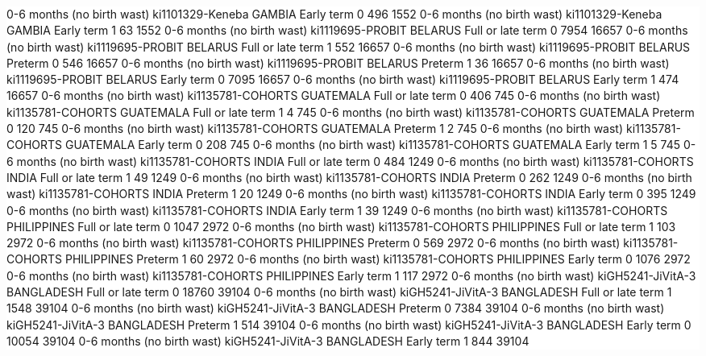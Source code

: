0-6 months (no birth wast)    ki1101329-Keneba           GAMBIA                         Early term                     0      496    1552
0-6 months (no birth wast)    ki1101329-Keneba           GAMBIA                         Early term                     1       63    1552
0-6 months (no birth wast)    ki1119695-PROBIT           BELARUS                        Full or late term              0     7954   16657
0-6 months (no birth wast)    ki1119695-PROBIT           BELARUS                        Full or late term              1      552   16657
0-6 months (no birth wast)    ki1119695-PROBIT           BELARUS                        Preterm                        0      546   16657
0-6 months (no birth wast)    ki1119695-PROBIT           BELARUS                        Preterm                        1       36   16657
0-6 months (no birth wast)    ki1119695-PROBIT           BELARUS                        Early term                     0     7095   16657
0-6 months (no birth wast)    ki1119695-PROBIT           BELARUS                        Early term                     1      474   16657
0-6 months (no birth wast)    ki1135781-COHORTS          GUATEMALA                      Full or late term              0      406     745
0-6 months (no birth wast)    ki1135781-COHORTS          GUATEMALA                      Full or late term              1        4     745
0-6 months (no birth wast)    ki1135781-COHORTS          GUATEMALA                      Preterm                        0      120     745
0-6 months (no birth wast)    ki1135781-COHORTS          GUATEMALA                      Preterm                        1        2     745
0-6 months (no birth wast)    ki1135781-COHORTS          GUATEMALA                      Early term                     0      208     745
0-6 months (no birth wast)    ki1135781-COHORTS          GUATEMALA                      Early term                     1        5     745
0-6 months (no birth wast)    ki1135781-COHORTS          INDIA                          Full or late term              0      484    1249
0-6 months (no birth wast)    ki1135781-COHORTS          INDIA                          Full or late term              1       49    1249
0-6 months (no birth wast)    ki1135781-COHORTS          INDIA                          Preterm                        0      262    1249
0-6 months (no birth wast)    ki1135781-COHORTS          INDIA                          Preterm                        1       20    1249
0-6 months (no birth wast)    ki1135781-COHORTS          INDIA                          Early term                     0      395    1249
0-6 months (no birth wast)    ki1135781-COHORTS          INDIA                          Early term                     1       39    1249
0-6 months (no birth wast)    ki1135781-COHORTS          PHILIPPINES                    Full or late term              0     1047    2972
0-6 months (no birth wast)    ki1135781-COHORTS          PHILIPPINES                    Full or late term              1      103    2972
0-6 months (no birth wast)    ki1135781-COHORTS          PHILIPPINES                    Preterm                        0      569    2972
0-6 months (no birth wast)    ki1135781-COHORTS          PHILIPPINES                    Preterm                        1       60    2972
0-6 months (no birth wast)    ki1135781-COHORTS          PHILIPPINES                    Early term                     0     1076    2972
0-6 months (no birth wast)    ki1135781-COHORTS          PHILIPPINES                    Early term                     1      117    2972
0-6 months (no birth wast)    kiGH5241-JiVitA-3          BANGLADESH                     Full or late term              0    18760   39104
0-6 months (no birth wast)    kiGH5241-JiVitA-3          BANGLADESH                     Full or late term              1     1548   39104
0-6 months (no birth wast)    kiGH5241-JiVitA-3          BANGLADESH                     Preterm                        0     7384   39104
0-6 months (no birth wast)    kiGH5241-JiVitA-3          BANGLADESH                     Preterm                        1      514   39104
0-6 months (no birth wast)    kiGH5241-JiVitA-3          BANGLADESH                     Early term                     0    10054   39104
0-6 months (no birth wast)    kiGH5241-JiVitA-3          BANGLADESH                     Early term                     1      844   39104